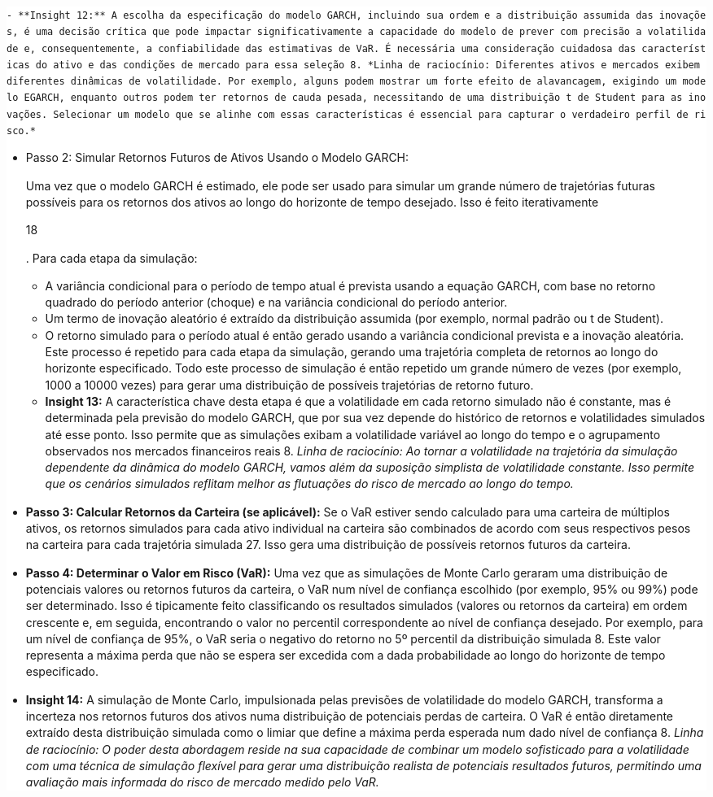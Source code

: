     - **Insight 12:** A escolha da especificação do modelo GARCH, incluindo sua ordem e a distribuição assumida das inovações, é uma decisão crítica que pode impactar significativamente a capacidade do modelo de prever com precisão a volatilidade e, consequentemente, a confiabilidade das estimativas de VaR. É necessária uma consideração cuidadosa das características do ativo e das condições de mercado para essa seleção 8. *Linha de raciocínio: Diferentes ativos e mercados exibem diferentes dinâmicas de volatilidade. Por exemplo, alguns podem mostrar um forte efeito de alavancagem, exigindo um modelo EGARCH, enquanto outros podem ter retornos de cauda pesada, necessitando de uma distribuição t de Student para as inovações. Selecionar um modelo que se alinhe com essas características é essencial para capturar o verdadeiro perfil de risco.*

    

  - Passo 2: Simular Retornos Futuros de Ativos Usando o Modelo GARCH:

     Uma vez que o modelo GARCH é estimado, ele pode ser usado para simular um grande número de trajetórias futuras possíveis para os retornos dos ativos ao longo do horizonte de tempo desejado. Isso é feito iterativamente 

    18

    . Para cada etapa da simulação:

    - A variância condicional para o período de tempo atual é prevista usando a equação GARCH, com base no retorno quadrado do período anterior (choque) e na variância condicional do período anterior.
    - Um termo de inovação aleatório é extraído da distribuição assumida (por exemplo, normal padrão ou t de Student).
    - O retorno simulado para o período atual é então gerado usando a variância condicional prevista e a inovação aleatória. Este processo é repetido para cada etapa da simulação, gerando uma trajetória completa de retornos ao longo do horizonte especificado. Todo este processo de simulação é então repetido um grande número de vezes (por exemplo, 1000 a 10000 vezes) para gerar uma distribuição de possíveis trajetórias de retorno futuro.
    - **Insight 13:** A característica chave desta etapa é que a volatilidade em cada retorno simulado não é constante, mas é determinada pela previsão do modelo GARCH, que por sua vez depende do histórico de retornos e volatilidades simulados até esse ponto. Isso permite que as simulações exibam a volatilidade variável ao longo do tempo e o agrupamento observados nos mercados financeiros reais 8. *Linha de raciocínio: Ao tornar a volatilidade na trajetória da simulação dependente da dinâmica do modelo GARCH, vamos além da suposição simplista de volatilidade constante. Isso permite que os cenários simulados reflitam melhor as flutuações do risco de mercado ao longo do tempo.*

    

  - **Passo 3: Calcular Retornos da Carteira (se aplicável):** Se o VaR estiver sendo calculado para uma carteira de múltiplos ativos, os retornos simulados para cada ativo individual na carteira são combinados de acordo com seus respectivos pesos na carteira para cada trajetória simulada 27. Isso gera uma distribuição de possíveis retornos futuros da carteira.

  - **Passo 4: Determinar o Valor em Risco (VaR):** Uma vez que as simulações de Monte Carlo geraram uma distribuição de potenciais valores ou retornos futuros da carteira, o VaR num nível de confiança escolhido (por exemplo, 95% ou 99%) pode ser determinado. Isso é tipicamente feito classificando os resultados simulados (valores ou retornos da carteira) em ordem crescente e, em seguida, encontrando o valor no percentil correspondente ao nível de confiança desejado. Por exemplo, para um nível de confiança de 95%, o VaR seria o negativo do retorno no 5º percentil da distribuição simulada 8. Este valor representa a máxima perda que não se espera ser excedida com a dada probabilidade ao longo do horizonte de tempo especificado.

  - **Insight 14:** A simulação de Monte Carlo, impulsionada pelas previsões de volatilidade do modelo GARCH, transforma a incerteza nos retornos futuros dos ativos numa distribuição de potenciais perdas de carteira. O VaR é então diretamente extraído desta distribuição simulada como o limiar que define a máxima perda esperada num dado nível de confiança 8. *Linha de raciocínio: O poder desta abordagem reside na sua capacidade de combinar um modelo sofisticado para a volatilidade com uma técnica de simulação flexível para gerar uma distribuição realista de potenciais resultados futuros, permitindo uma avaliação mais informada do risco de mercado medido pelo VaR.*
